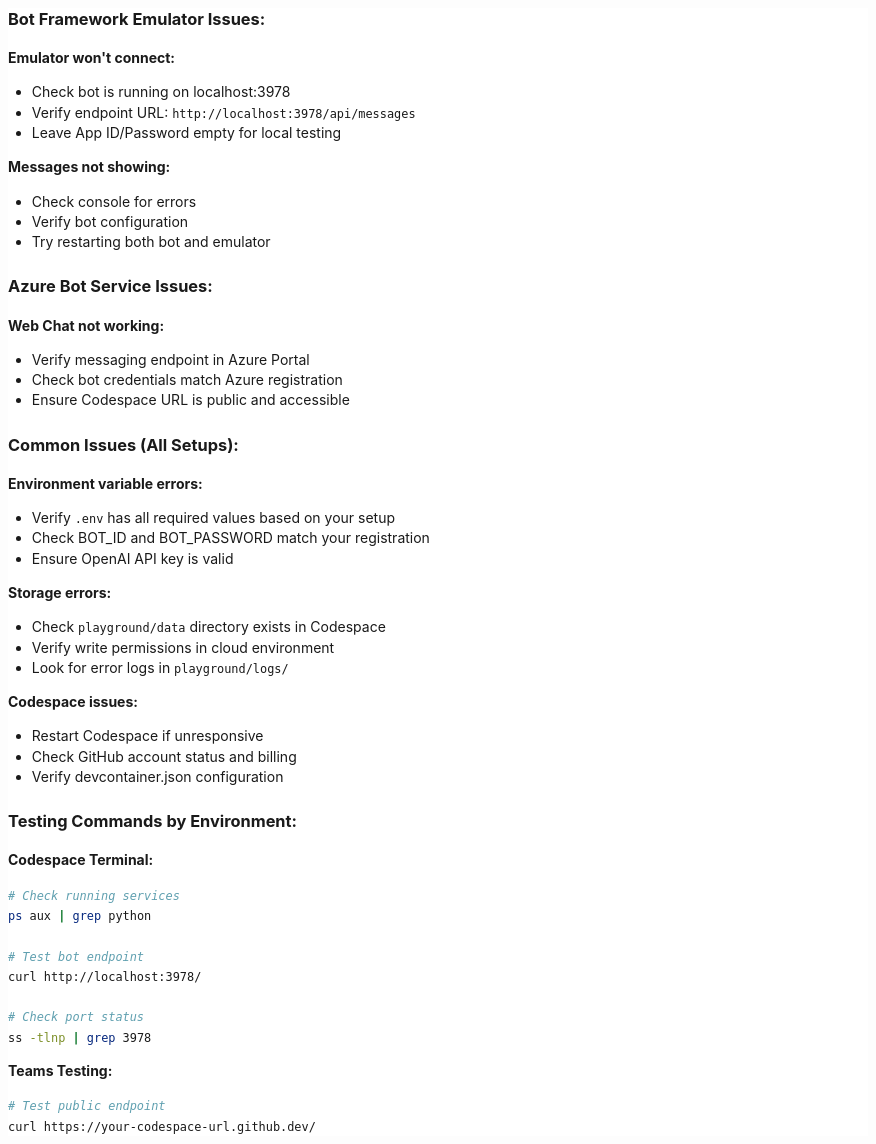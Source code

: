 ### **Bot Framework Emulator Issues:**
**Emulator won't connect:**
- Check bot is running on localhost:3978
- Verify endpoint URL: `http://localhost:3978/api/messages`
- Leave App ID/Password empty for local testing

**Messages not showing:**
- Check console for errors
- Verify bot configuration
- Try restarting both bot and emulator

### **Azure Bot Service Issues:**
**Web Chat not working:**
- Verify messaging endpoint in Azure Portal
- Check bot credentials match Azure registration
- Ensure Codespace URL is public and accessible

### **Common Issues (All Setups):**
**Environment variable errors:**
- Verify `.env` has all required values based on your setup
- Check BOT_ID and BOT_PASSWORD match your registration
- Ensure OpenAI API key is valid

**Storage errors:**
- Check `playground/data` directory exists in Codespace
- Verify write permissions in cloud environment
- Look for error logs in `playground/logs/`

**Codespace issues:**
- Restart Codespace if unresponsive
- Check GitHub account status and billing
- Verify devcontainer.json configuration

### **Testing Commands by Environment:**

**Codespace Terminal:**
```bash
# Check running services
ps aux | grep python

# Test bot endpoint
curl http://localhost:3978/

# Check port status
ss -tlnp | grep 3978
```

**Teams Testing:**
```bash
# Test public endpoint
curl https://your-codespace-url.github.dev/
```
